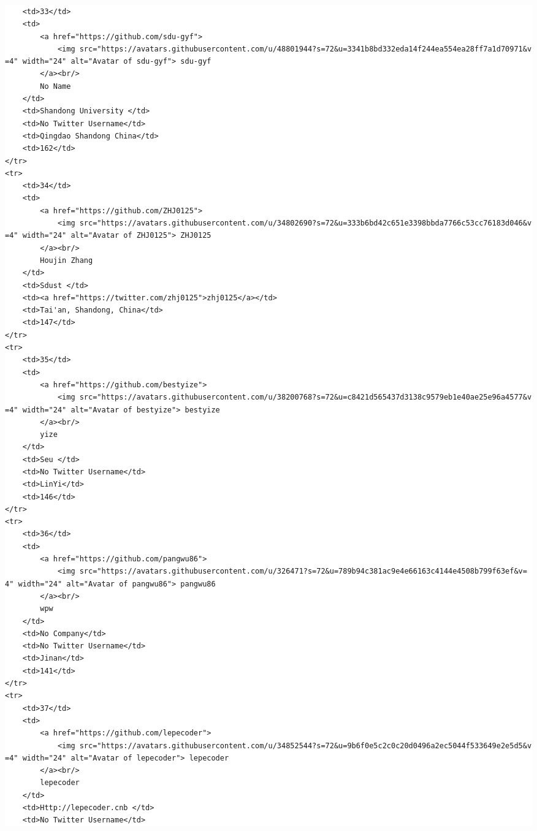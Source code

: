 		<td>33</td>
		<td>
			<a href="https://github.com/sdu-gyf">
				<img src="https://avatars.githubusercontent.com/u/48801944?s=72&u=3341b8bd332eda14f244ea554ea28ff7a1d70971&v=4" width="24" alt="Avatar of sdu-gyf"> sdu-gyf
			</a><br/>
			No Name
		</td>
		<td>Shandong University </td>
		<td>No Twitter Username</td>
		<td>Qingdao Shandong China</td>
		<td>162</td>
	</tr>
	<tr>
		<td>34</td>
		<td>
			<a href="https://github.com/ZHJ0125">
				<img src="https://avatars.githubusercontent.com/u/34802690?s=72&u=333b6bd42c651e3398bbda7766c53cc76183d046&v=4" width="24" alt="Avatar of ZHJ0125"> ZHJ0125
			</a><br/>
			Houjin Zhang
		</td>
		<td>Sdust </td>
		<td><a href="https://twitter.com/zhj0125">zhj0125</a></td>
		<td>Tai'an, Shandong, China</td>
		<td>147</td>
	</tr>
	<tr>
		<td>35</td>
		<td>
			<a href="https://github.com/bestyize">
				<img src="https://avatars.githubusercontent.com/u/38200768?s=72&u=c8421d565437d3138c9579eb1e40ae25e96a4577&v=4" width="24" alt="Avatar of bestyize"> bestyize
			</a><br/>
			yize
		</td>
		<td>Seu </td>
		<td>No Twitter Username</td>
		<td>LinYi</td>
		<td>146</td>
	</tr>
	<tr>
		<td>36</td>
		<td>
			<a href="https://github.com/pangwu86">
				<img src="https://avatars.githubusercontent.com/u/326471?s=72&u=789b94c381ac9e4e66163c4144e4508b799f63ef&v=4" width="24" alt="Avatar of pangwu86"> pangwu86
			</a><br/>
			wpw
		</td>
		<td>No Company</td>
		<td>No Twitter Username</td>
		<td>Jinan</td>
		<td>141</td>
	</tr>
	<tr>
		<td>37</td>
		<td>
			<a href="https://github.com/lepecoder">
				<img src="https://avatars.githubusercontent.com/u/34852544?s=72&u=9b6f0e5c2c0c20d0496a2ec5044f533649e2e5d5&v=4" width="24" alt="Avatar of lepecoder"> lepecoder
			</a><br/>
			lepecoder
		</td>
		<td>Http://lepecoder.cnb </td>
		<td>No Twitter Username</td>
